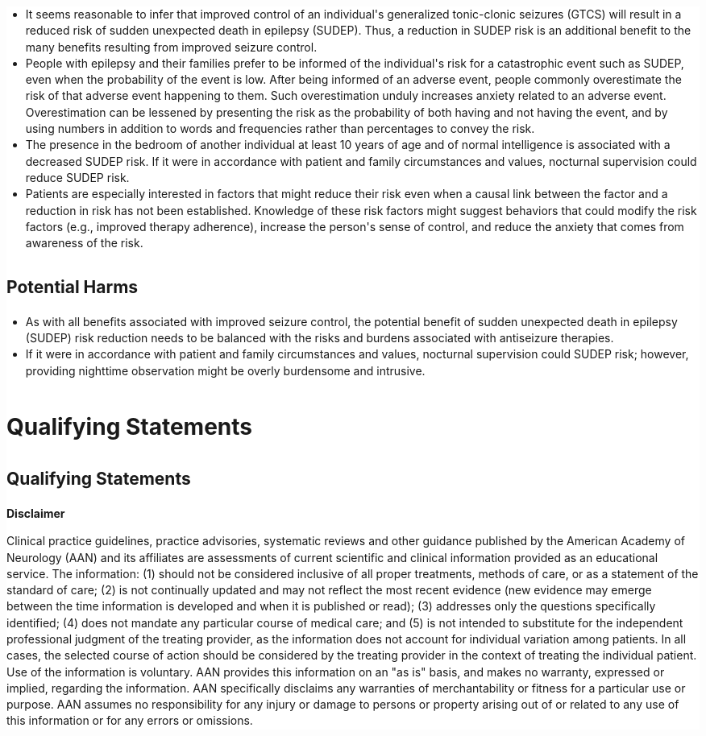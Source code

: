 

  * It seems reasonable to infer that improved control of an individual's generalized tonic-clonic seizures (GTCS) will result in a reduced risk of sudden unexpected death in epilepsy (SUDEP). Thus, a reduction in SUDEP risk is an additional benefit to the many benefits resulting from improved seizure control. 
  * People with epilepsy and their families prefer to be informed of the individual's risk for a catastrophic event such as SUDEP, even when the probability of the event is low. After being informed of an adverse event, people commonly overestimate the risk of that adverse event happening to them. Such overestimation unduly increases anxiety related to an adverse event. Overestimation can be lessened by presenting the risk as the probability of both having and not having the event, and by using numbers in addition to words and frequencies rather than percentages to convey the risk. 
  * The presence in the bedroom of another individual at least 10 years of age and of normal intelligence is associated with a decreased SUDEP risk. If it were in accordance with patient and family circumstances and values, nocturnal supervision could reduce SUDEP risk. 
  * Patients are especially interested in factors that might reduce their risk even when a causal link between the factor and a reduction in risk has not been established. Knowledge of these risk factors might suggest behaviors that could modify the risk factors (e.g., improved therapy adherence), increase the person's sense of control, and reduce the anxiety that comes from awareness of the risk. 



## Potential Harms


  * As with all benefits associated with improved seizure control, the potential benefit of sudden unexpected death in epilepsy (SUDEP) risk reduction needs to be balanced with the risks and burdens associated with antiseizure therapies. 
  * If it were in accordance with patient and family circumstances and values, nocturnal supervision could SUDEP risk; however, providing nighttime observation might be overly burdensome and intrusive. 



# Qualifying Statements

## Qualifying Statements



**Disclaimer**

Clinical practice guidelines, practice advisories, systematic reviews and other guidance published by the American Academy of Neurology (AAN) and its affiliates are assessments of current scientific and clinical information provided as an educational service. The information: (1) should not be considered inclusive of all proper treatments, methods of care, or as a statement of the standard of care; (2) is not continually updated and may not reflect the most recent evidence (new evidence may emerge between the time information is developed and when it is published or read); (3) addresses only the questions specifically identified; (4) does not mandate any particular course of medical care; and (5) is not intended to substitute for the independent professional judgment of the treating provider, as the information does not account for individual variation among patients. In all cases, the selected course of action should be considered by the treating provider in the context of treating the individual patient. Use of the information is voluntary. AAN provides this information on an "as is" basis, and makes no warranty, expressed or implied, regarding the information. AAN specifically disclaims any warranties of merchantability or fitness for a particular use or purpose. AAN assumes no responsibility for any injury or damage to persons or property arising out of or related to any use of this information or for any errors or omissions.
